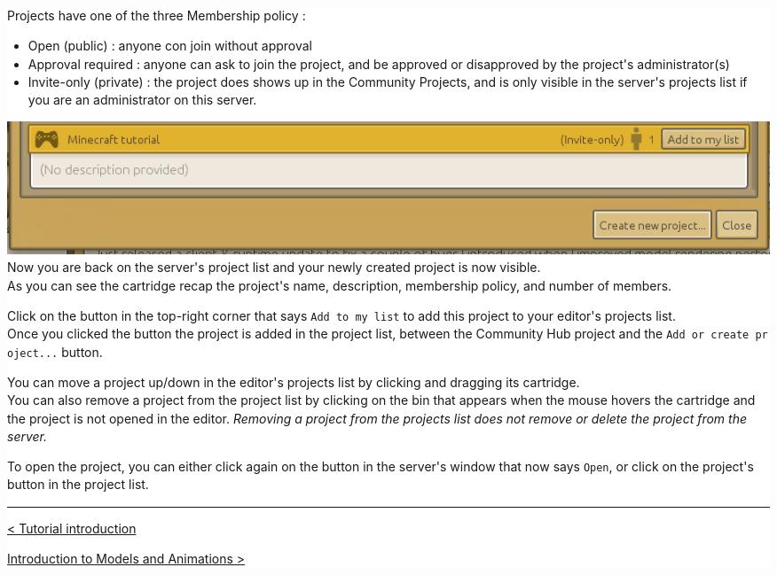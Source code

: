 Projects have one of the three Membership policy :

- Open (public) : anyone con join without approval
- Approval required : anyone can ask to join the project, and be approved or disapproved by the project's administrator(s)
- Invite-only (private) : the project does shows up in the Community Projects, and is only visible in the server's projects list if you are an administrator on this server.

![Add project to list](imgs/craftstudio-introduction/add-to-list.png "Add project to list")  
Now you are back on the server's project list and your newly created project is now visible.  
As you can see the cartridge recap the project's name, description, membership policy, and number of members.  

Click on the button in the top-right corner that says `Add to my list` to add this project to your editor's projects list.  
Once you clicked the button the project is added in the project list, between the Community Hub project and the `Add or create project...` button.

You can move a project up/down in the editor's projects list by clicking and dragging its cartridge.  
You can also remove a project from the project list by clicking on the bin that appears when the mouse hovers the cartridge and the project is not opened in the editor. *Removing a project from the projects list does not remove or delete the project from the server.*

To open the project, you can either click again on the button in the server's window that now says `Open`, or click on the project's button in the project list.

---

[< Tutorial introduction](tutorial-introduction.md)

[Introduction to Models and Animations >](introduction-to-models-and-animations.md)
